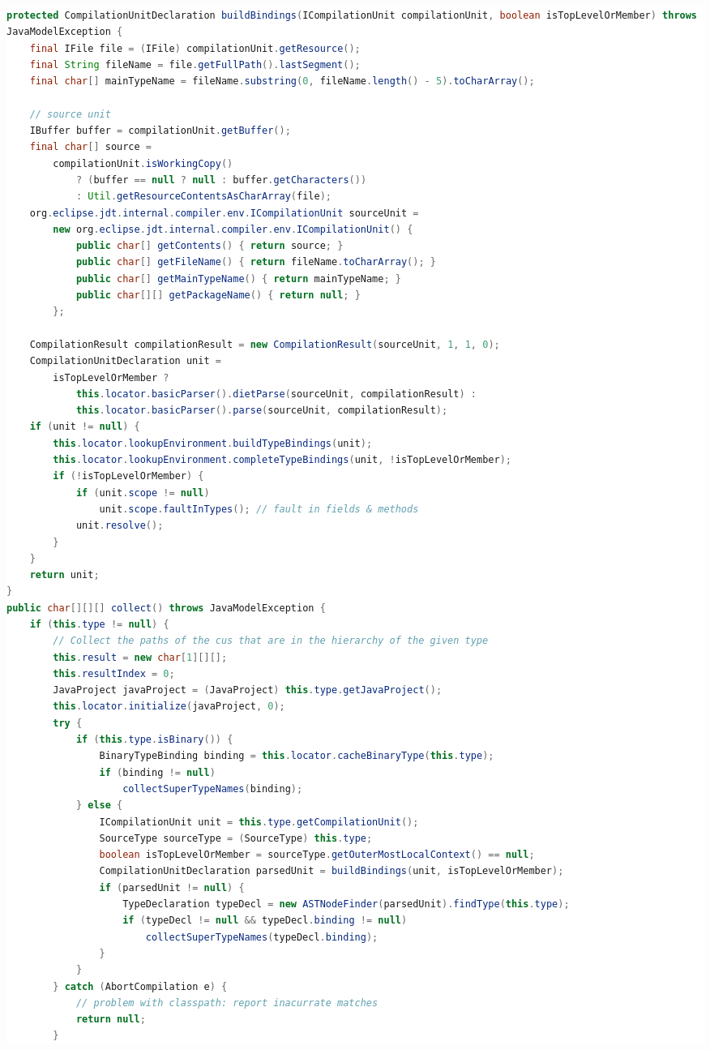 ```java
protected CompilationUnitDeclaration buildBindings(ICompilationUnit compilationUnit, boolean isTopLevelOrMember) throws JavaModelException {
	final IFile file = (IFile) compilationUnit.getResource();
	final String fileName = file.getFullPath().lastSegment();
	final char[] mainTypeName = fileName.substring(0, fileName.length() - 5).toCharArray();

	// source unit
	IBuffer buffer = compilationUnit.getBuffer();
	final char[] source = 
		compilationUnit.isWorkingCopy()
			? (buffer == null ? null : buffer.getCharacters())
			: Util.getResourceContentsAsCharArray(file);
	org.eclipse.jdt.internal.compiler.env.ICompilationUnit sourceUnit = 
		new org.eclipse.jdt.internal.compiler.env.ICompilationUnit() {
			public char[] getContents() { return source; }
			public char[] getFileName() { return fileName.toCharArray(); }
			public char[] getMainTypeName() { return mainTypeName; }
			public char[][] getPackageName() { return null; }
		};

	CompilationResult compilationResult = new CompilationResult(sourceUnit, 1, 1, 0);
	CompilationUnitDeclaration unit = 
		isTopLevelOrMember ?
			this.locator.basicParser().dietParse(sourceUnit, compilationResult) :
			this.locator.basicParser().parse(sourceUnit, compilationResult);
	if (unit != null) {
		this.locator.lookupEnvironment.buildTypeBindings(unit);
		this.locator.lookupEnvironment.completeTypeBindings(unit, !isTopLevelOrMember);
		if (!isTopLevelOrMember) {
			if (unit.scope != null)
				unit.scope.faultInTypes(); // fault in fields & methods
			unit.resolve();
		}
	}
	return unit;
}
public char[][][] collect() throws JavaModelException {
	if (this.type != null) {
		// Collect the paths of the cus that are in the hierarchy of the given type
		this.result = new char[1][][];
		this.resultIndex = 0;
		JavaProject javaProject = (JavaProject) this.type.getJavaProject();
		this.locator.initialize(javaProject, 0);
		try {
			if (this.type.isBinary()) {
				BinaryTypeBinding binding = this.locator.cacheBinaryType(this.type);
				if (binding != null)
					collectSuperTypeNames(binding);
			} else {
				ICompilationUnit unit = this.type.getCompilationUnit();
				SourceType sourceType = (SourceType) this.type;
				boolean isTopLevelOrMember = sourceType.getOuterMostLocalContext() == null;
				CompilationUnitDeclaration parsedUnit = buildBindings(unit, isTopLevelOrMember);
				if (parsedUnit != null) {
					TypeDeclaration typeDecl = new ASTNodeFinder(parsedUnit).findType(this.type);
					if (typeDecl != null && typeDecl.binding != null) 
						collectSuperTypeNames(typeDecl.binding);
				}
			}
		} catch (AbortCompilation e) {
			// problem with classpath: report inacurrate matches
			return null;
		}
```